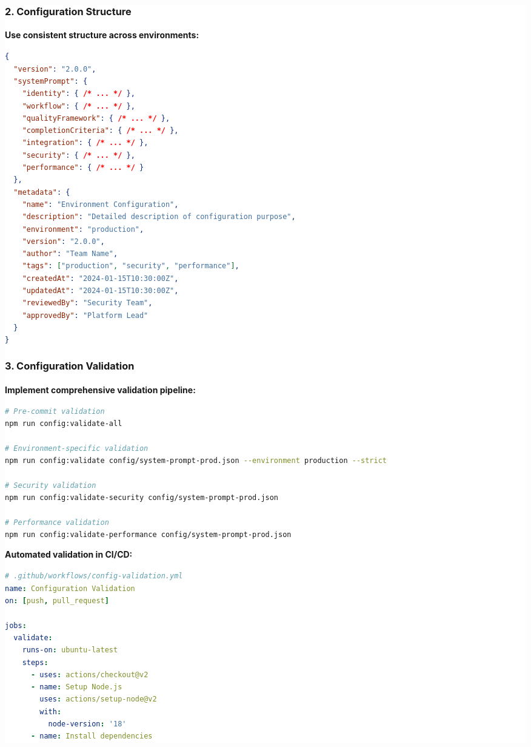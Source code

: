 ### 2. Configuration Structure

**Use consistent structure across environments:**

```json
{
  "version": "2.0.0",
  "systemPrompt": {
    "identity": { /* ... */ },
    "workflow": { /* ... */ },
    "qualityFramework": { /* ... */ },
    "completionCriteria": { /* ... */ },
    "integration": { /* ... */ },
    "security": { /* ... */ },
    "performance": { /* ... */ }
  },
  "metadata": {
    "name": "Environment Configuration",
    "description": "Detailed description of configuration purpose",
    "environment": "production",
    "version": "2.0.0",
    "author": "Team Name",
    "tags": ["production", "security", "performance"],
    "createdAt": "2024-01-15T10:30:00Z",
    "updatedAt": "2024-01-15T10:30:00Z",
    "reviewedBy": "Security Team",
    "approvedBy": "Platform Lead"
  }
}
```

### 3. Configuration Validation

**Implement comprehensive validation pipeline:**

```bash
# Pre-commit validation
npm run config:validate-all

# Environment-specific validation
npm run config:validate config/system-prompt-prod.json --environment production --strict

# Security validation
npm run config:validate-security config/system-prompt-prod.json

# Performance validation
npm run config:validate-performance config/system-prompt-prod.json
```

**Automated validation in CI/CD:**

```yaml
# .github/workflows/config-validation.yml
name: Configuration Validation
on: [push, pull_request]

jobs:
  validate:
    runs-on: ubuntu-latest
    steps:
      - uses: actions/checkout@v2
      - name: Setup Node.js
        uses: actions/setup-node@v2
        with:
          node-version: '18'
      - name: Install dependencies
```